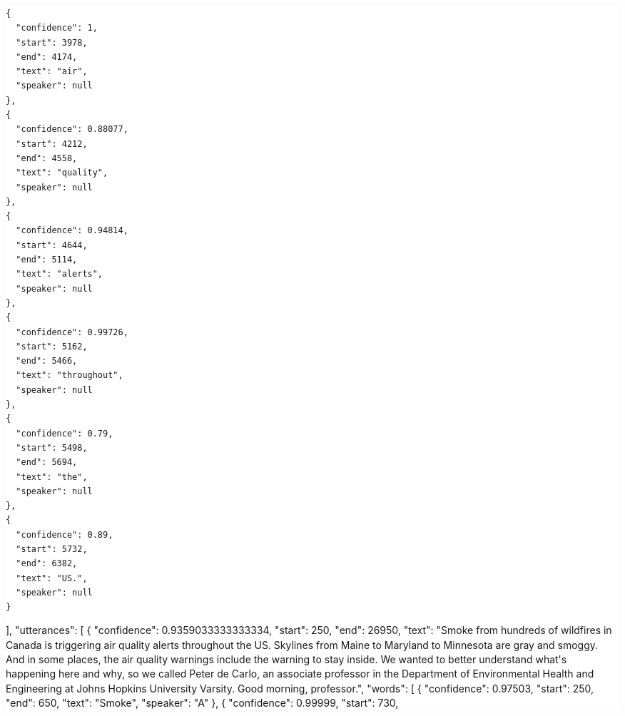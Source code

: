     {
      "confidence": 1,
      "start": 3978,
      "end": 4174,
      "text": "air",
      "speaker": null
    },
    {
      "confidence": 0.88077,
      "start": 4212,
      "end": 4558,
      "text": "quality",
      "speaker": null
    },
    {
      "confidence": 0.94814,
      "start": 4644,
      "end": 5114,
      "text": "alerts",
      "speaker": null
    },
    {
      "confidence": 0.99726,
      "start": 5162,
      "end": 5466,
      "text": "throughout",
      "speaker": null
    },
    {
      "confidence": 0.79,
      "start": 5498,
      "end": 5694,
      "text": "the",
      "speaker": null
    },
    {
      "confidence": 0.89,
      "start": 5732,
      "end": 6382,
      "text": "US.",
      "speaker": null
    }
  ],
  "utterances": [
    {
      "confidence": 0.9359033333333334,
      "start": 250,
      "end": 26950,
      "text": "Smoke from hundreds of wildfires in Canada is triggering air quality alerts throughout the US. Skylines from Maine to Maryland to Minnesota are gray and smoggy. And in some places, the air quality warnings include the warning to stay inside. We wanted to better understand what's happening here and why, so we called Peter de Carlo, an associate professor in the Department of Environmental Health and Engineering at Johns Hopkins University Varsity. Good morning, professor.",
      "words": [
        {
          "confidence": 0.97503,
          "start": 250,
          "end": 650,
          "text": "Smoke",
          "speaker": "A"
        },
        {
          "confidence": 0.99999,
          "start": 730,